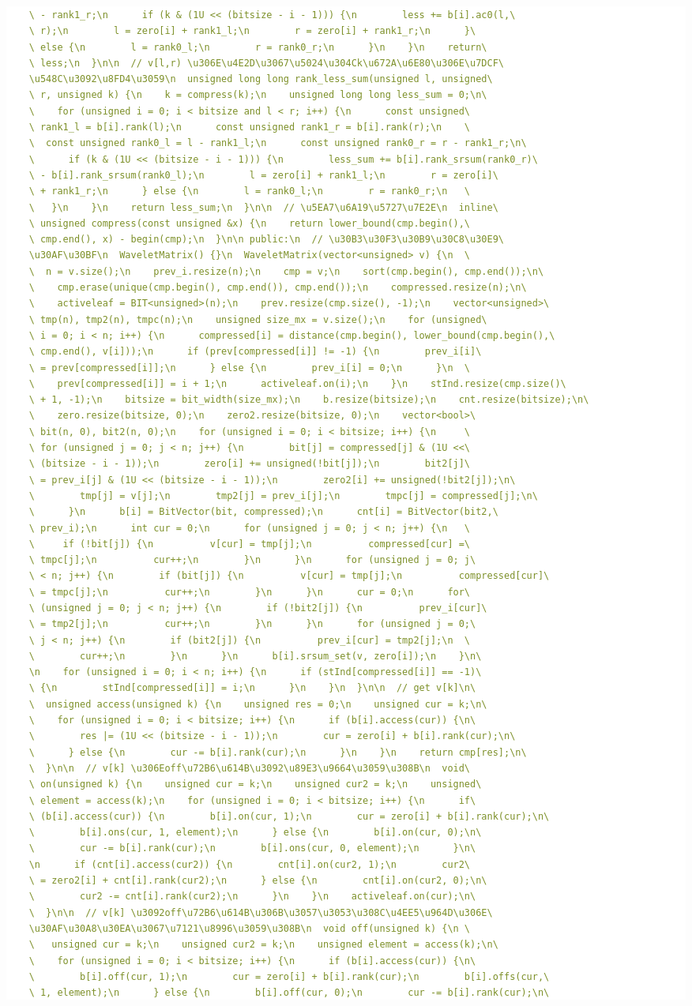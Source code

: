 ```yaml
    \ - rank1_r;\n      if (k & (1U << (bitsize - i - 1))) {\n        less += b[i].ac0(l,\
    \ r);\n        l = zero[i] + rank1_l;\n        r = zero[i] + rank1_r;\n      }\
    \ else {\n        l = rank0_l;\n        r = rank0_r;\n      }\n    }\n    return\
    \ less;\n  }\n\n  // v[l,r) \u306E\u4E2D\u3067\u5024\u304Ck\u672A\u6E80\u306E\u7DCF\
    \u548C\u3092\u8FD4\u3059\n  unsigned long long rank_less_sum(unsigned l, unsigned\
    \ r, unsigned k) {\n    k = compress(k);\n    unsigned long long less_sum = 0;\n\
    \    for (unsigned i = 0; i < bitsize and l < r; i++) {\n      const unsigned\
    \ rank1_l = b[i].rank(l);\n      const unsigned rank1_r = b[i].rank(r);\n    \
    \  const unsigned rank0_l = l - rank1_l;\n      const unsigned rank0_r = r - rank1_r;\n\
    \      if (k & (1U << (bitsize - i - 1))) {\n        less_sum += b[i].rank_srsum(rank0_r)\
    \ - b[i].rank_srsum(rank0_l);\n        l = zero[i] + rank1_l;\n        r = zero[i]\
    \ + rank1_r;\n      } else {\n        l = rank0_l;\n        r = rank0_r;\n   \
    \   }\n    }\n    return less_sum;\n  }\n\n  // \u5EA7\u6A19\u5727\u7E2E\n  inline\
    \ unsigned compress(const unsigned &x) {\n    return lower_bound(cmp.begin(),\
    \ cmp.end(), x) - begin(cmp);\n  }\n\n public:\n  // \u30B3\u30F3\u30B9\u30C8\u30E9\
    \u30AF\u30BF\n  WaveletMatrix() {}\n  WaveletMatrix(vector<unsigned> v) {\n  \
    \  n = v.size();\n    prev_i.resize(n);\n    cmp = v;\n    sort(cmp.begin(), cmp.end());\n\
    \    cmp.erase(unique(cmp.begin(), cmp.end()), cmp.end());\n    compressed.resize(n);\n\
    \    activeleaf = BIT<unsigned>(n);\n    prev.resize(cmp.size(), -1);\n    vector<unsigned>\
    \ tmp(n), tmp2(n), tmpc(n);\n    unsigned size_mx = v.size();\n    for (unsigned\
    \ i = 0; i < n; i++) {\n      compressed[i] = distance(cmp.begin(), lower_bound(cmp.begin(),\
    \ cmp.end(), v[i]));\n      if (prev[compressed[i]] != -1) {\n        prev_i[i]\
    \ = prev[compressed[i]];\n      } else {\n        prev_i[i] = 0;\n      }\n  \
    \    prev[compressed[i]] = i + 1;\n      activeleaf.on(i);\n    }\n    stInd.resize(cmp.size()\
    \ + 1, -1);\n    bitsize = bit_width(size_mx);\n    b.resize(bitsize);\n    cnt.resize(bitsize);\n\
    \    zero.resize(bitsize, 0);\n    zero2.resize(bitsize, 0);\n    vector<bool>\
    \ bit(n, 0), bit2(n, 0);\n    for (unsigned i = 0; i < bitsize; i++) {\n     \
    \ for (unsigned j = 0; j < n; j++) {\n        bit[j] = compressed[j] & (1U <<\
    \ (bitsize - i - 1));\n        zero[i] += unsigned(!bit[j]);\n        bit2[j]\
    \ = prev_i[j] & (1U << (bitsize - i - 1));\n        zero2[i] += unsigned(!bit2[j]);\n\
    \        tmp[j] = v[j];\n        tmp2[j] = prev_i[j];\n        tmpc[j] = compressed[j];\n\
    \      }\n      b[i] = BitVector(bit, compressed);\n      cnt[i] = BitVector(bit2,\
    \ prev_i);\n      int cur = 0;\n      for (unsigned j = 0; j < n; j++) {\n   \
    \     if (!bit[j]) {\n          v[cur] = tmp[j];\n          compressed[cur] =\
    \ tmpc[j];\n          cur++;\n        }\n      }\n      for (unsigned j = 0; j\
    \ < n; j++) {\n        if (bit[j]) {\n          v[cur] = tmp[j];\n          compressed[cur]\
    \ = tmpc[j];\n          cur++;\n        }\n      }\n      cur = 0;\n      for\
    \ (unsigned j = 0; j < n; j++) {\n        if (!bit2[j]) {\n          prev_i[cur]\
    \ = tmp2[j];\n          cur++;\n        }\n      }\n      for (unsigned j = 0;\
    \ j < n; j++) {\n        if (bit2[j]) {\n          prev_i[cur] = tmp2[j];\n  \
    \        cur++;\n        }\n      }\n      b[i].srsum_set(v, zero[i]);\n    }\n\
    \n    for (unsigned i = 0; i < n; i++) {\n      if (stInd[compressed[i]] == -1)\
    \ {\n        stInd[compressed[i]] = i;\n      }\n    }\n  }\n\n  // get v[k]\n\
    \  unsigned access(unsigned k) {\n    unsigned res = 0;\n    unsigned cur = k;\n\
    \    for (unsigned i = 0; i < bitsize; i++) {\n      if (b[i].access(cur)) {\n\
    \        res |= (1U << (bitsize - i - 1));\n        cur = zero[i] + b[i].rank(cur);\n\
    \      } else {\n        cur -= b[i].rank(cur);\n      }\n    }\n    return cmp[res];\n\
    \  }\n\n  // v[k] \u306Eoff\u72B6\u614B\u3092\u89E3\u9664\u3059\u308B\n  void\
    \ on(unsigned k) {\n    unsigned cur = k;\n    unsigned cur2 = k;\n    unsigned\
    \ element = access(k);\n    for (unsigned i = 0; i < bitsize; i++) {\n      if\
    \ (b[i].access(cur)) {\n        b[i].on(cur, 1);\n        cur = zero[i] + b[i].rank(cur);\n\
    \        b[i].ons(cur, 1, element);\n      } else {\n        b[i].on(cur, 0);\n\
    \        cur -= b[i].rank(cur);\n        b[i].ons(cur, 0, element);\n      }\n\
    \n      if (cnt[i].access(cur2)) {\n        cnt[i].on(cur2, 1);\n        cur2\
    \ = zero2[i] + cnt[i].rank(cur2);\n      } else {\n        cnt[i].on(cur2, 0);\n\
    \        cur2 -= cnt[i].rank(cur2);\n      }\n    }\n    activeleaf.on(cur);\n\
    \  }\n\n  // v[k] \u3092off\u72B6\u614B\u306B\u3057\u3053\u308C\u4EE5\u964D\u306E\
    \u30AF\u30A8\u30EA\u3067\u7121\u8996\u3059\u308B\n  void off(unsigned k) {\n \
    \   unsigned cur = k;\n    unsigned cur2 = k;\n    unsigned element = access(k);\n\
    \    for (unsigned i = 0; i < bitsize; i++) {\n      if (b[i].access(cur)) {\n\
    \        b[i].off(cur, 1);\n        cur = zero[i] + b[i].rank(cur);\n        b[i].offs(cur,\
    \ 1, element);\n      } else {\n        b[i].off(cur, 0);\n        cur -= b[i].rank(cur);\n\
```